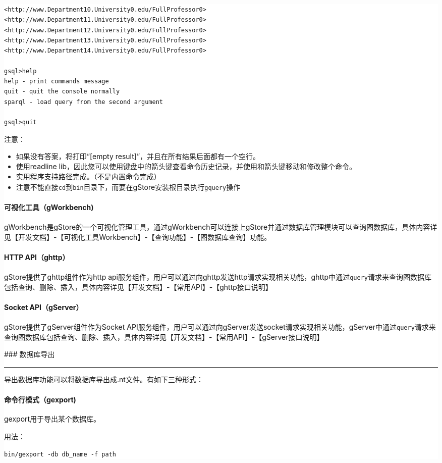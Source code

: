 ```shell
<http://www.Department10.University0.edu/FullProfessor0>
<http://www.Department11.University0.edu/FullProfessor0>
<http://www.Department12.University0.edu/FullProfessor0>
<http://www.Department13.University0.edu/FullProfessor0>
<http://www.Department14.University0.edu/FullProfessor0>

gsql>help
help - print commands message
quit - quit the console normally
sparql - load query from the second argument

gsql>quit
```

注意：

- 如果没有答案，将打印“[empty result]”，并且在所有结果后面都有一个空行。
- 使用readline lib，因此您可以使用键盘中的箭头键查看命令历史记录，并使用和箭头键移动和修改整个命令。
- 实用程序支持路径完成。（不是内置命令完成）
- 注意不能直接`cd`到`bin`目录下，而要在gStore安装根目录执行`gquery`操作



#### 可视化工具（gWorkbench)

gWorkbench是gStore的一个可视化管理工具，通过gWorkbench可以连接上gStore并通过数据库管理模块可以查询图数据库，具体内容详见【开发文档】-【可视化工具Workbench】-【查询功能】-【图数据库查询】功能。



#### HTTP API（ghttp）

gStore提供了ghttp组件作为http api服务组件，用户可以通过向ghttp发送http请求实现相关功能，ghttp中通过`query`请求来查询图数据库包括查询、删除、插入，具体内容详见【开发文档】-【常用API】-【ghttp接口说明】



#### Socket API（gServer）

gStore提供了gServer组件作为Socket API服务组件，用户可以通过向gServer发送socket请求实现相关功能，gServer中通过`query`请求来查询图数据库包括查询、删除、插入，具体内容详见【开发文档】-【常用API】-【gServer接口说明】



<div STYLE="page-break-after: always;"></div>
### 数据库导出

---

导出数据库功能可以将数据库导出成.nt文件。有如下三种形式：

#### 命令行模式（gexport)

gexport用于导出某个数据库。

用法：

```shell
bin/gexport -db db_name -f path 
```
